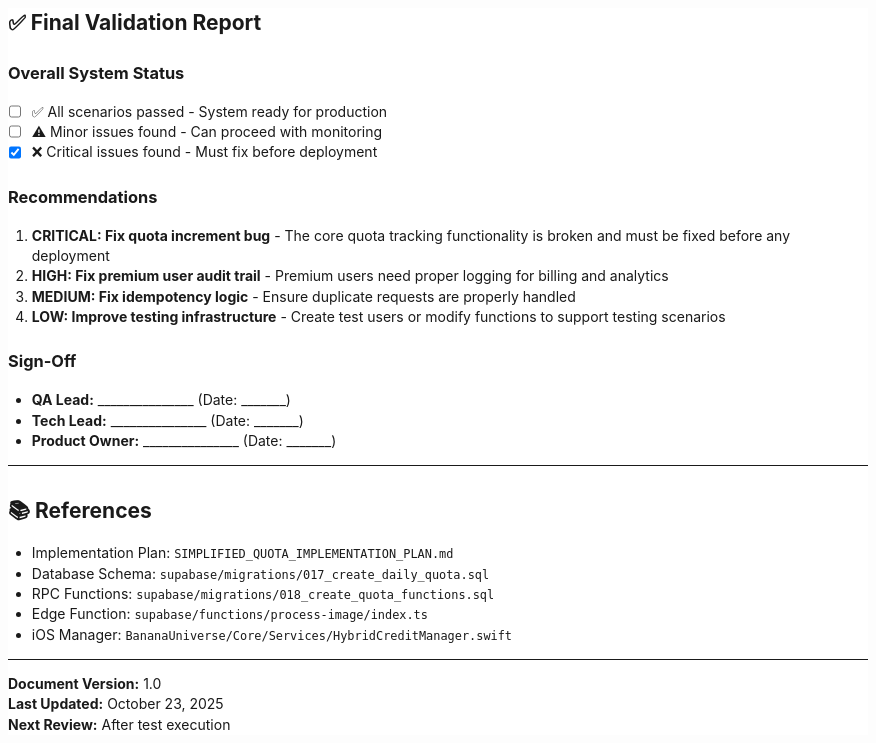
## ✅ Final Validation Report

### Overall System Status
- [ ] ✅ All scenarios passed - System ready for production
- [ ] ⚠️ Minor issues found - Can proceed with monitoring
- [x] ❌ Critical issues found - Must fix before deployment

### Recommendations
1. **CRITICAL: Fix quota increment bug** - The core quota tracking functionality is broken and must be fixed before any deployment
2. **HIGH: Fix premium user audit trail** - Premium users need proper logging for billing and analytics
3. **MEDIUM: Fix idempotency logic** - Ensure duplicate requests are properly handled
4. **LOW: Improve testing infrastructure** - Create test users or modify functions to support testing scenarios

### Sign-Off
- **QA Lead:** _______________ (Date: _______)
- **Tech Lead:** _______________ (Date: _______)
- **Product Owner:** _______________ (Date: _______)

---

## 📚 References
- Implementation Plan: `SIMPLIFIED_QUOTA_IMPLEMENTATION_PLAN.md`
- Database Schema: `supabase/migrations/017_create_daily_quota.sql`
- RPC Functions: `supabase/migrations/018_create_quota_functions.sql`
- Edge Function: `supabase/functions/process-image/index.ts`
- iOS Manager: `BananaUniverse/Core/Services/HybridCreditManager.swift`

---

**Document Version:** 1.0  
**Last Updated:** October 23, 2025  
**Next Review:** After test execution

